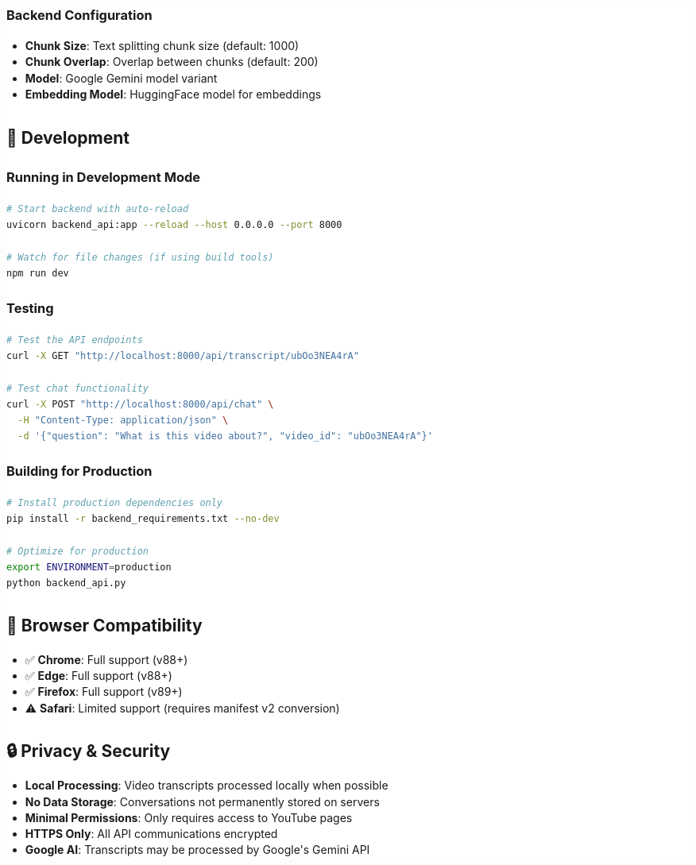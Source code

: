 ### Backend Configuration
- **Chunk Size**: Text splitting chunk size (default: 1000)
- **Chunk Overlap**: Overlap between chunks (default: 200)
- **Model**: Google Gemini model variant
- **Embedding Model**: HuggingFace model for embeddings

## 🧪 Development

### Running in Development Mode

```bash
# Start backend with auto-reload
uvicorn backend_api:app --reload --host 0.0.0.0 --port 8000

# Watch for file changes (if using build tools)
npm run dev
```

### Testing

```bash
# Test the API endpoints
curl -X GET "http://localhost:8000/api/transcript/ubOo3NEA4rA"

# Test chat functionality  
curl -X POST "http://localhost:8000/api/chat" \
  -H "Content-Type: application/json" \
  -d '{"question": "What is this video about?", "video_id": "ubOo3NEA4rA"}'
```

### Building for Production

```bash
# Install production dependencies only
pip install -r backend_requirements.txt --no-dev

# Optimize for production
export ENVIRONMENT=production
python backend_api.py
```

## 📱 Browser Compatibility

- ✅ **Chrome**: Full support (v88+)
- ✅ **Edge**: Full support (v88+)  
- ✅ **Firefox**: Full support (v89+)
- ⚠️ **Safari**: Limited support (requires manifest v2 conversion)

## 🔒 Privacy & Security

- **Local Processing**: Video transcripts processed locally when possible
- **No Data Storage**: Conversations not permanently stored on servers
- **Minimal Permissions**: Only requires access to YouTube pages
- **HTTPS Only**: All API communications encrypted
- **Google AI**: Transcripts may be processed by Google's Gemini API
